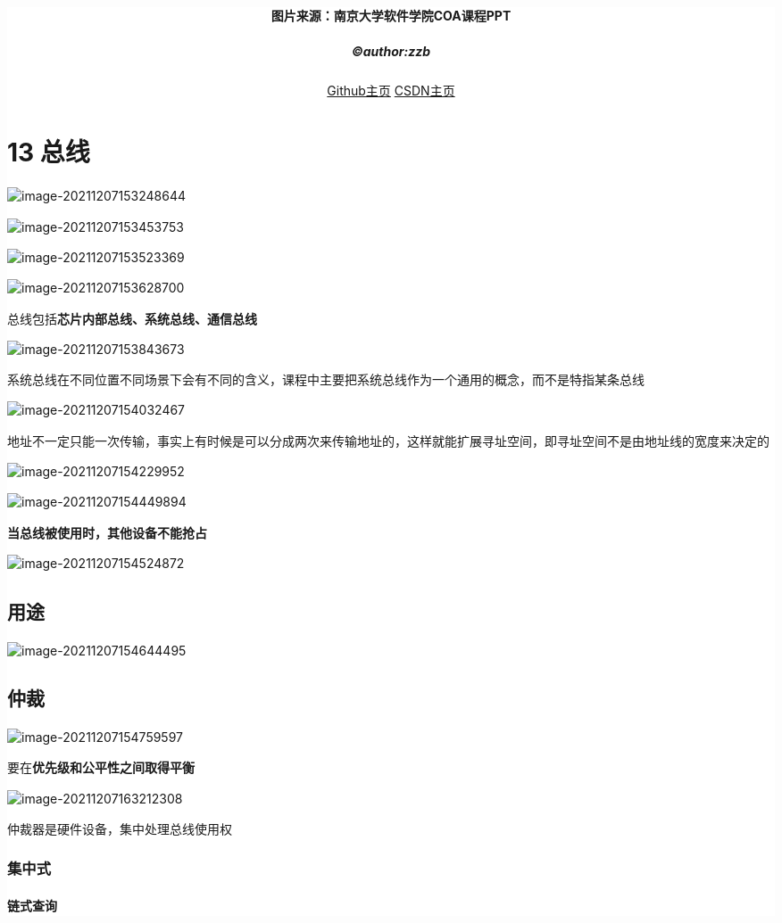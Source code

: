 <h4 align="center">图片来源：南京大学软件学院COA课程PPT</h4>
<h5 align="center">©author:zzb</h5>
<div style="text-align: center"><a href="https://github.com/wbl-z">Github主页</a>  <a href="https://blog.csdn.net/m0_51691879">CSDN主页</a></div> 

# 13 总线

![image-20211207153248644](https://screen-shot.obs.cn-north-4.myhuaweicloud.com/image-20211207153248644.png)

![image-20211207153453753](https://screen-shot.obs.cn-north-4.myhuaweicloud.com/image-20211207153453753.png)

![image-20211207153523369](https://screen-shot.obs.cn-north-4.myhuaweicloud.com/image-20211207153523369.png)

![image-20211207153628700](https://screen-shot.obs.cn-north-4.myhuaweicloud.com/image-20211207153628700.png)

总线包括**芯片内部总线、系统总线、通信总线**

![image-20211207153843673](https://screen-shot.obs.cn-north-4.myhuaweicloud.com/image-20211207153843673.png)

系统总线在不同位置不同场景下会有不同的含义，课程中主要把系统总线作为一个通用的概念，而不是特指某条总线

![image-20211207154032467](https://screen-shot.obs.cn-north-4.myhuaweicloud.com/image-20211207154032467.png)

地址不一定只能一次传输，事实上有时候是可以分成两次来传输地址的，这样就能扩展寻址空间，即寻址空间不是由地址线的宽度来决定的

![image-20211207154229952](https://screen-shot.obs.cn-north-4.myhuaweicloud.com/image-20211207154229952.png)

![image-20211207154449894](https://screen-shot.obs.cn-north-4.myhuaweicloud.com/image-20211207154449894.png)

**当总线被使用时，其他设备不能抢占**

![image-20211207154524872](https://screen-shot.obs.cn-north-4.myhuaweicloud.com/image-20211207154524872.png)

## 用途

![image-20211207154644495](https://screen-shot.obs.cn-north-4.myhuaweicloud.com/image-20211207154644495.png)

## 仲裁

![image-20211207154759597](https://screen-shot.obs.cn-north-4.myhuaweicloud.com/image-20211207154759597.png)

要在**优先级和公平性之间取得平衡**

![image-20211207163212308](https://screen-shot.obs.cn-north-4.myhuaweicloud.com/image-20211207163212308.png)

仲裁器是硬件设备，集中处理总线使用权

### 集中式

#### 链式查询
